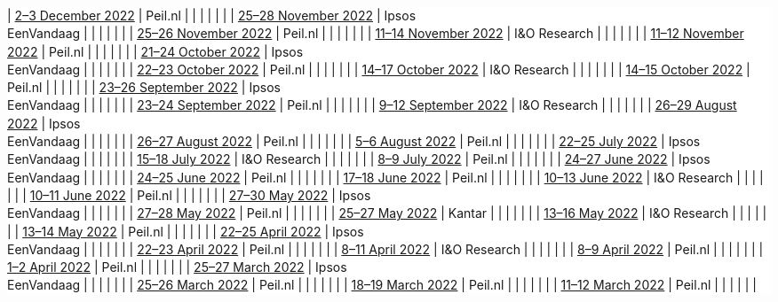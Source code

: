 | [2–3 December 2022](2022-12-03-Peilnl.html) | Peil.nl |  |  |  |  |  |
| [25–28 November 2022](2022-11-28-Ipsos.html) | Ipsos <br> EenVandaag |  |  |  |  |  |
| [25–26 November 2022](2022-11-26-Peilnl.html) | Peil.nl |  |  |  |  |  |
| [11–14 November 2022](2022-11-14-IOResearch.html) | I&O Research |  |  |  |  |  |
| [11–12 November 2022](2022-11-12-Peilnl.html) | Peil.nl |  |  |  |  |  |
| [21–24 October 2022](2022-10-24-Ipsos.html) | Ipsos <br> EenVandaag |  |  |  |  |  |
| [22–23 October 2022](2022-10-23-Peilnl.html) | Peil.nl |  |  |  |  |  |
| [14–17 October 2022](2022-10-17-IOResearch.html) | I&O Research |  |  |  |  |  |
| [14–15 October 2022](2022-10-15-Peilnl.html) | Peil.nl |  |  |  |  |  |
| [23–26 September 2022](2022-09-26-Ipsos.html) | Ipsos <br> EenVandaag |  |  |  |  |  |
| [23–24 September 2022](2022-09-24-Peilnl.html) | Peil.nl |  |  |  |  |  |
| [9–12 September 2022](2022-09-12-IOResearch.html) | I&O Research |  |  |  |  |  |
| [26–29 August 2022](2022-08-29-Ipsos.html) | Ipsos <br> EenVandaag |  |  |  |  |  |
| [26–27 August 2022](2022-08-27-Peilnl.html) | Peil.nl |  |  |  |  |  |
| [5–6 August 2022](2022-08-06-Peilnl.html) | Peil.nl |  |  |  |  |  |
| [22–25 July 2022](2022-07-25-Ipsos.html) | Ipsos <br> EenVandaag |  |  |  |  |  |
| [15–18 July 2022](2022-07-18-IOResearch.html) | I&O Research |  |  |  |  |  |
| [8–9 July 2022](2022-07-09-Peilnl.html) | Peil.nl |  |  |  |  |  |
| [24–27 June 2022](2022-06-27-Ipsos.html) | Ipsos <br> EenVandaag |  |  |  |  |  |
| [24–25 June 2022](2022-06-25-Peilnl.html) | Peil.nl |  |  |  |  |  |
| [17–18 June 2022](2022-06-18-Peilnl.html) | Peil.nl |  |  |  |  |  |
| [10–13 June 2022](2022-06-13-IOResearch.html) | I&O Research |  |  |  |  |  |
| [10–11 June 2022](2022-06-11-Peilnl.html) | Peil.nl |  |  |  |  |  |
| [27–30 May 2022](2022-05-30-Ipsos.html) | Ipsos <br> EenVandaag |  |  |  |  |  |
| [27–28 May 2022](2022-05-28-Peilnl.html) | Peil.nl |  |  |  |  |  |
| [25–27 May 2022](2022-05-27-Kantar.html) | Kantar |  |  |  |  |  |
| [13–16 May 2022](2022-05-16-IOResearch.html) | I&O Research |  |  |  |  |  |
| [13–14 May 2022](2022-05-14-Peilnl.html) | Peil.nl |  |  |  |  |  |
| [22–25 April 2022](2022-04-25-Ipsos.html) | Ipsos <br> EenVandaag |  |  |  |  |  |
| [22–23 April 2022](2022-04-23-Peilnl.html) | Peil.nl |  |  |  |  |  |
| [8–11 April 2022](2022-04-11-IOResearch.html) | I&O Research |  |  |  |  |  |
| [8–9 April 2022](2022-04-09-Peilnl.html) | Peil.nl |  |  |  |  |  |
| [1–2 April 2022](2022-04-02-Peilnl.html) | Peil.nl |  |  |  |  |  |
| [25–27 March 2022](2022-03-27-Ipsos.html) | Ipsos <br> EenVandaag |  |  |  |  |  |
| [25–26 March 2022](2022-03-26-Peilnl.html) | Peil.nl |  |  |  |  |  |
| [18–19 March 2022](2022-03-19-Peilnl.html) | Peil.nl |  |  |  |  |  |
| [11–12 March 2022](2022-03-12-Peilnl.html) | Peil.nl |  |  |  |  |  |